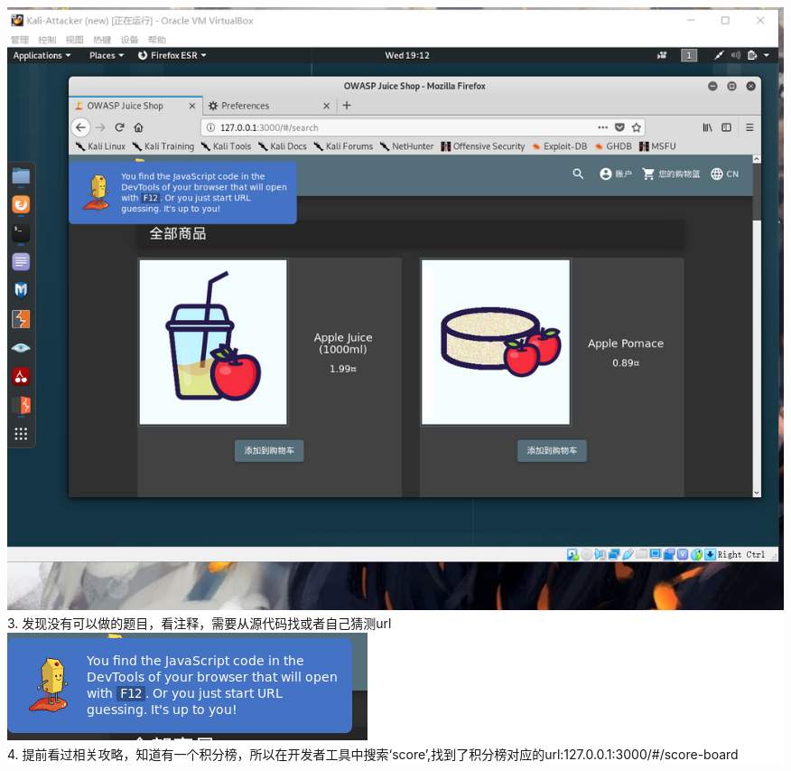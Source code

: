   ![](./img/shop.png)                
  3. 发现没有可以做的题目，看注释，需要从源代码找或者自己猜测url               
  ![](./img/f12.png)                  
  4. 提前看过相关攻略，知道有一个积分榜，所以在开发者工具中搜索‘score’,找到了积分榜对应的url:127.0.0.1:3000/#/score-board             